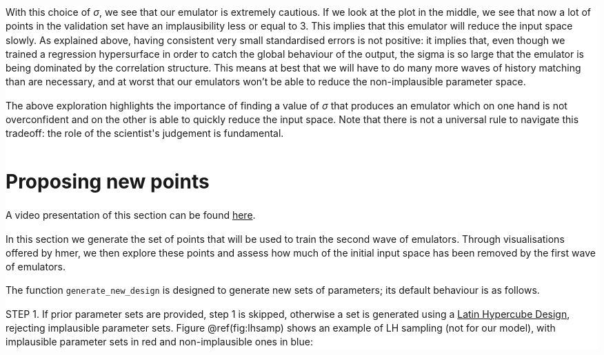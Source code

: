 With this choice of $\sigma$, we see that our emulator is extremely cautious. If we look at the plot in the middle, we see that now a lot of points in the validation set have an implausibility less or equal to $3$. This implies that this emulator will reduce the input space slowly. As explained above, having consistent very small standardised errors is not positive: it implies that, even though we trained a regression hypersurface in order to catch the global behaviour of the output, the sigma is so large that the emulator is being dominated by the correlation structure. This means at best that we will have to do many more waves of history matching than are necessary, and at worst that our emulators won’t be able to reduce the non-implausible parameter space.

The above exploration highlights the importance of finding a value of $\sigma$ that produces an emulator which on one hand is not overconfident and on the other is able to quickly reduce the input space. Note that there is not a universal rule to navigate this tradeoff: the role of the scientist's judgement is fundamental.  
</div></div></div>

# Proposing new points

A video presentation of this section can be found [here](https://youtu.be/BrVXGRQJ-MA).

In this section we generate the set of points that will be used to train the second wave of emulators. Through visualisations offered by hmer, we then explore these points and assess how much of the initial input space has been removed by the first wave of emulators.  


The function `generate_new_design` is designed to generate new sets of parameters; its default behaviour is as follows.

STEP 1. If  prior parameter sets are provided, step 1 is skipped, otherwise a set is generated using a [Latin Hypercube Design](https://en.wikipedia.org/wiki/Latin_hypercube_sampling), rejecting implausible parameter sets. Figure \@ref(fig:lhsamp) shows an example of LH sampling (not for our model), with implausible parameter sets in red and non-implausible ones in blue:

<div class="figure" style="text-align: center">